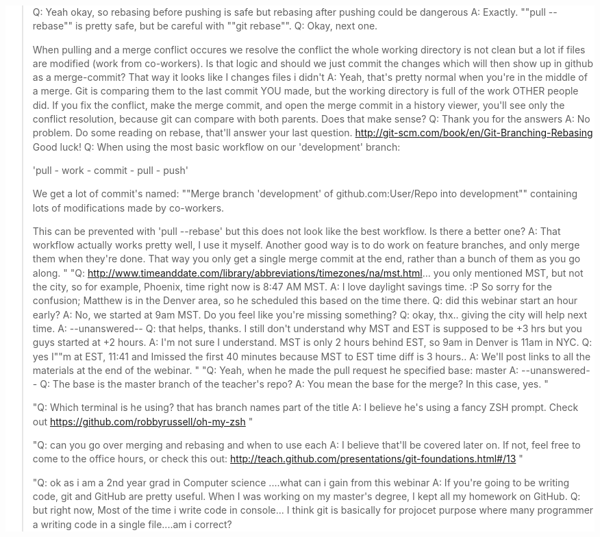 > Q: Yeah okay, so rebasing before pushing is safe but rebasing after pushing could be dangerous
> A: Exactly. ""pull --rebase"" is pretty safe, but be careful with ""git rebase"".
> Q: Okay, next one.
> 
> When pulling and a merge conflict occures we resolve the conflict the whole working directory is not clean but a lot if files are modified (work from co-workers). Is that logic and should we just commit the changes which will then show up in github as a merge-commit? That way it looks like I changes files i didn't
> A: Yeah, that's pretty normal when you're in the middle of a merge. Git is comparing them to the last commit YOU made, but the working directory is full of the work OTHER people did. If you fix the conflict, make the merge commit, and open the merge commit in a history viewer, you'll see only the conflict resolution, because git can compare with both parents. Does that make sense?
> Q: Thank you for the answers
> A: No problem. Do some reading on rebase, that'll answer your last question. http://git-scm.com/book/en/Git-Branching-Rebasing Good luck!
> Q: When using the most basic workflow on our 'development' branch: 
> 
> 'pull - work - commit - pull - push'
> 
> We get a lot of commit's named: ""Merge branch 'development' of github.com:User/Repo into development"" containing lots of modifications made by co-workers. 
> 
> This can be prevented with 'pull --rebase' but this does not look like the best workflow. Is there a better one?
> A: That workflow actually works pretty well, I use it myself. Another good way is to do work on feature branches, and only merge them when they're done. That way you only get a single merge commit at the end, rather than a bunch of them as you go along.
> "
> "Q: http://www.timeanddate.com/library/abbreviations/timezones/na/mst.html... you only mentioned MST, but not the city, so for example, Phoenix, time right now is 8:47 AM MST.
> A: I love daylight savings time. :P So sorry for the confusion; Matthew is in the Denver area, so he scheduled this based on the time there.
> Q: did this webinar start an hour early? 
> A: No, we started at 9am MST. Do you feel like you're missing something?
> Q: okay, thx.. giving the city will help next time.
> A: --unanswered--
> Q: that helps, thanks. I still don't understand why MST and EST is supposed to be +3 hrs but you guys started at +2 hours.
> A: I'm not sure I understand. MST is only 2 hours behind EST, so 9am in Denver is 11am in NYC.
> Q: yes I""m at EST, 11:41 and Imissed the first 40 minutes because MST to EST time diff is 3 hours..
> A: We'll post links to all the materials at the end of the webinar.
> "
> "Q: Yeah, when he made the pull request he specified base: master
> A: --unanswered--
> Q: The base is the master branch of the teacher's repo?
> A: You mean the base for the merge? In this case, yes.
> "
> 
> "Q: Which terminal is he using? that has branch names part of the title
> A: I believe he's using a fancy ZSH prompt. Check out https://github.com/robbyrussell/oh-my-zsh
> "
> 
> "Q: can you go over merging and rebasing  and when to use each
> A: I believe that'll be covered later on. If not, feel free to come to the office hours, or check this out: http://teach.github.com/presentations/git-foundations.html#/13
> "
> 
> 
> "Q: ok as i am a 2nd year grad in Computer science ....what can i gain from this webinar
> A: If you're going to be writing code, git and GitHub are pretty useful. When I was working on my master's degree, I kept all my homework on GitHub.
> Q: but right now, Most of the time i write code in console... I think git is basically for projocet purpose where many programmer a writing code in a single file....am i correct?